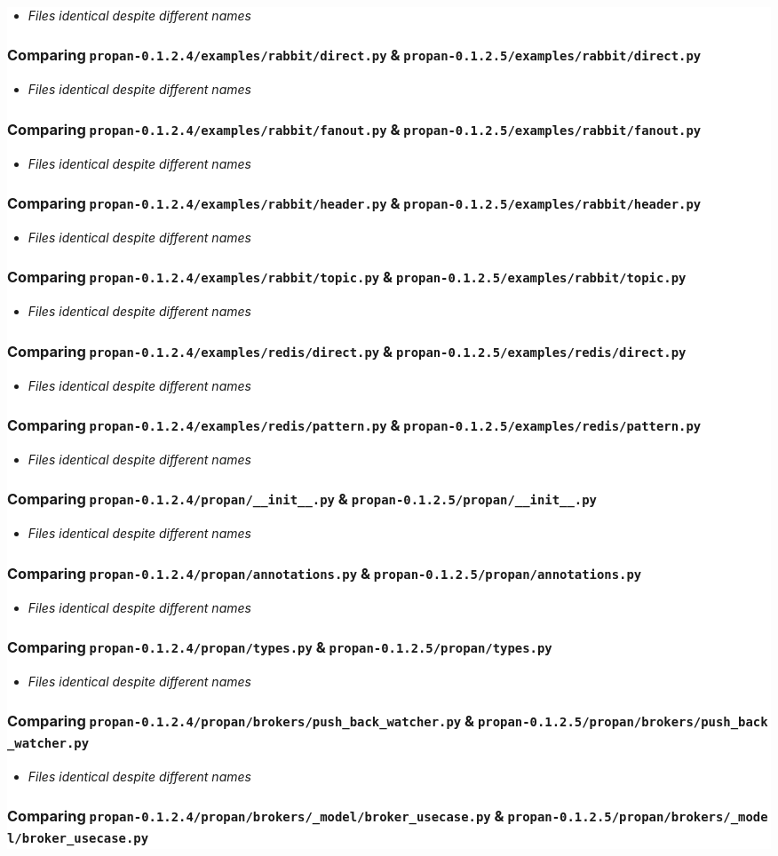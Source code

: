  * *Files identical despite different names*

### Comparing `propan-0.1.2.4/examples/rabbit/direct.py` & `propan-0.1.2.5/examples/rabbit/direct.py`

 * *Files identical despite different names*

### Comparing `propan-0.1.2.4/examples/rabbit/fanout.py` & `propan-0.1.2.5/examples/rabbit/fanout.py`

 * *Files identical despite different names*

### Comparing `propan-0.1.2.4/examples/rabbit/header.py` & `propan-0.1.2.5/examples/rabbit/header.py`

 * *Files identical despite different names*

### Comparing `propan-0.1.2.4/examples/rabbit/topic.py` & `propan-0.1.2.5/examples/rabbit/topic.py`

 * *Files identical despite different names*

### Comparing `propan-0.1.2.4/examples/redis/direct.py` & `propan-0.1.2.5/examples/redis/direct.py`

 * *Files identical despite different names*

### Comparing `propan-0.1.2.4/examples/redis/pattern.py` & `propan-0.1.2.5/examples/redis/pattern.py`

 * *Files identical despite different names*

### Comparing `propan-0.1.2.4/propan/__init__.py` & `propan-0.1.2.5/propan/__init__.py`

 * *Files identical despite different names*

### Comparing `propan-0.1.2.4/propan/annotations.py` & `propan-0.1.2.5/propan/annotations.py`

 * *Files identical despite different names*

### Comparing `propan-0.1.2.4/propan/types.py` & `propan-0.1.2.5/propan/types.py`

 * *Files identical despite different names*

### Comparing `propan-0.1.2.4/propan/brokers/push_back_watcher.py` & `propan-0.1.2.5/propan/brokers/push_back_watcher.py`

 * *Files identical despite different names*

### Comparing `propan-0.1.2.4/propan/brokers/_model/broker_usecase.py` & `propan-0.1.2.5/propan/brokers/_model/broker_usecase.py`
